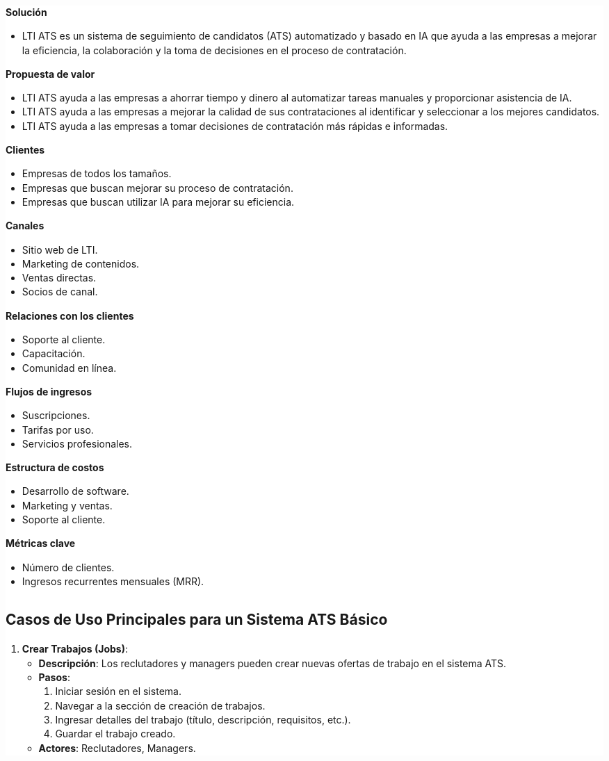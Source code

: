 **Solución**

* LTI ATS es un sistema de seguimiento de candidatos (ATS) automatizado y basado en IA que ayuda a las empresas a mejorar la eficiencia, la colaboración y la toma de decisiones en el proceso de contratación.

**Propuesta de valor**

* LTI ATS ayuda a las empresas a ahorrar tiempo y dinero al automatizar tareas manuales y proporcionar asistencia de IA.
* LTI ATS ayuda a las empresas a mejorar la calidad de sus contrataciones al identificar y seleccionar a los mejores candidatos.
* LTI ATS ayuda a las empresas a tomar decisiones de contratación más rápidas e informadas.

**Clientes**

* Empresas de todos los tamaños.
* Empresas que buscan mejorar su proceso de contratación.
* Empresas que buscan utilizar IA para mejorar su eficiencia.

**Canales**

* Sitio web de LTI.
* Marketing de contenidos.
* Ventas directas.
* Socios de canal.

**Relaciones con los clientes**

* Soporte al cliente.
* Capacitación.
* Comunidad en línea.

**Flujos de ingresos**

* Suscripciones.
* Tarifas por uso.
* Servicios profesionales.

**Estructura de costos**

* Desarrollo de software.
* Marketing y ventas.
* Soporte al cliente.

**Métricas clave**

* Número de clientes.
* Ingresos recurrentes mensuales (MRR).

## Casos de Uso Principales para un Sistema ATS Básico

1. **Crear Trabajos (Jobs)**:
   - **Descripción**: Los reclutadores y managers pueden crear nuevas ofertas de trabajo en el sistema ATS.
   - **Pasos**:
     1. Iniciar sesión en el sistema.
     2. Navegar a la sección de creación de trabajos.
     3. Ingresar detalles del trabajo (título, descripción, requisitos, etc.).
     4. Guardar el trabajo creado.
   - **Actores**: Reclutadores, Managers.
